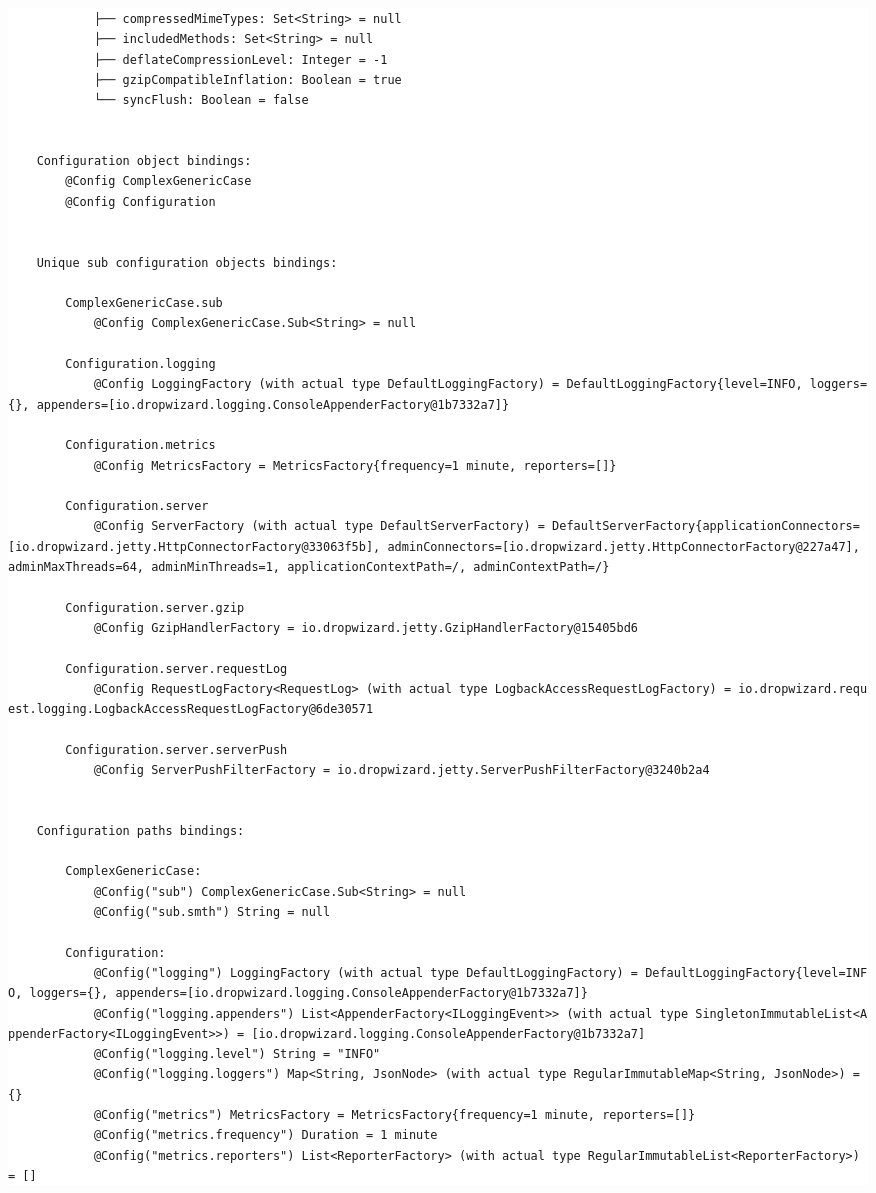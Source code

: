 ```
            ├── compressedMimeTypes: Set<String> = null
            ├── includedMethods: Set<String> = null
            ├── deflateCompressionLevel: Integer = -1
            ├── gzipCompatibleInflation: Boolean = true
            └── syncFlush: Boolean = false


    Configuration object bindings:
        @Config ComplexGenericCase
        @Config Configuration


    Unique sub configuration objects bindings:

        ComplexGenericCase.sub
            @Config ComplexGenericCase.Sub<String> = null

        Configuration.logging
            @Config LoggingFactory (with actual type DefaultLoggingFactory) = DefaultLoggingFactory{level=INFO, loggers={}, appenders=[io.dropwizard.logging.ConsoleAppenderFactory@1b7332a7]}

        Configuration.metrics
            @Config MetricsFactory = MetricsFactory{frequency=1 minute, reporters=[]}

        Configuration.server
            @Config ServerFactory (with actual type DefaultServerFactory) = DefaultServerFactory{applicationConnectors=[io.dropwizard.jetty.HttpConnectorFactory@33063f5b], adminConnectors=[io.dropwizard.jetty.HttpConnectorFactory@227a47], adminMaxThreads=64, adminMinThreads=1, applicationContextPath=/, adminContextPath=/}

        Configuration.server.gzip
            @Config GzipHandlerFactory = io.dropwizard.jetty.GzipHandlerFactory@15405bd6

        Configuration.server.requestLog
            @Config RequestLogFactory<RequestLog> (with actual type LogbackAccessRequestLogFactory) = io.dropwizard.request.logging.LogbackAccessRequestLogFactory@6de30571

        Configuration.server.serverPush
            @Config ServerPushFilterFactory = io.dropwizard.jetty.ServerPushFilterFactory@3240b2a4


    Configuration paths bindings:

        ComplexGenericCase:
            @Config("sub") ComplexGenericCase.Sub<String> = null
            @Config("sub.smth") String = null

        Configuration:
            @Config("logging") LoggingFactory (with actual type DefaultLoggingFactory) = DefaultLoggingFactory{level=INFO, loggers={}, appenders=[io.dropwizard.logging.ConsoleAppenderFactory@1b7332a7]}
            @Config("logging.appenders") List<AppenderFactory<ILoggingEvent>> (with actual type SingletonImmutableList<AppenderFactory<ILoggingEvent>>) = [io.dropwizard.logging.ConsoleAppenderFactory@1b7332a7]
            @Config("logging.level") String = "INFO"
            @Config("logging.loggers") Map<String, JsonNode> (with actual type RegularImmutableMap<String, JsonNode>) = {}
            @Config("metrics") MetricsFactory = MetricsFactory{frequency=1 minute, reporters=[]}
            @Config("metrics.frequency") Duration = 1 minute
            @Config("metrics.reporters") List<ReporterFactory> (with actual type RegularImmutableList<ReporterFactory>) = []
```